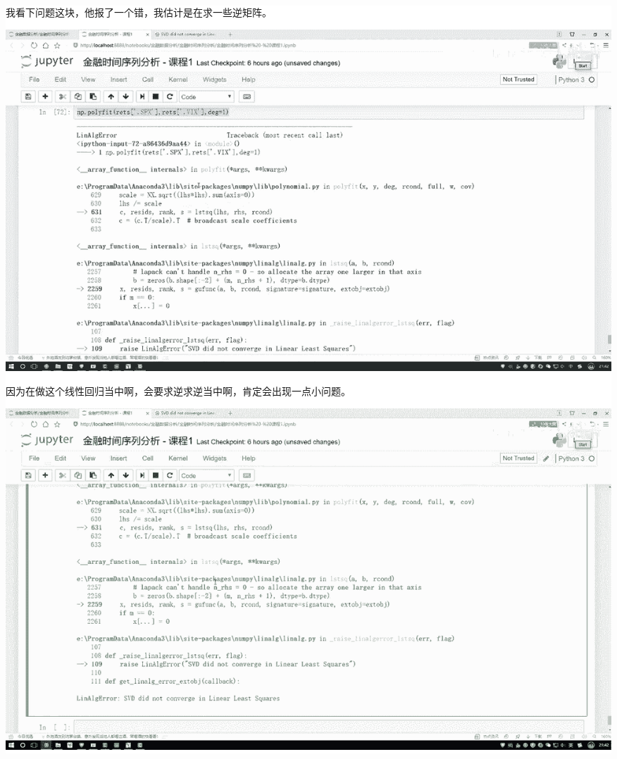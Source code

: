 我看下问题这块，他报了一个错，我估计是在求一些逆矩阵。

![](img/f023af23b939d2d1ac03ade8e7e9982e_13.png)

因为在做这个线性回归当中啊，会要求逆求逆当中啊，肯定会出现一点小问题。

![](img/f023af23b939d2d1ac03ade8e7e9982e_15.png)
